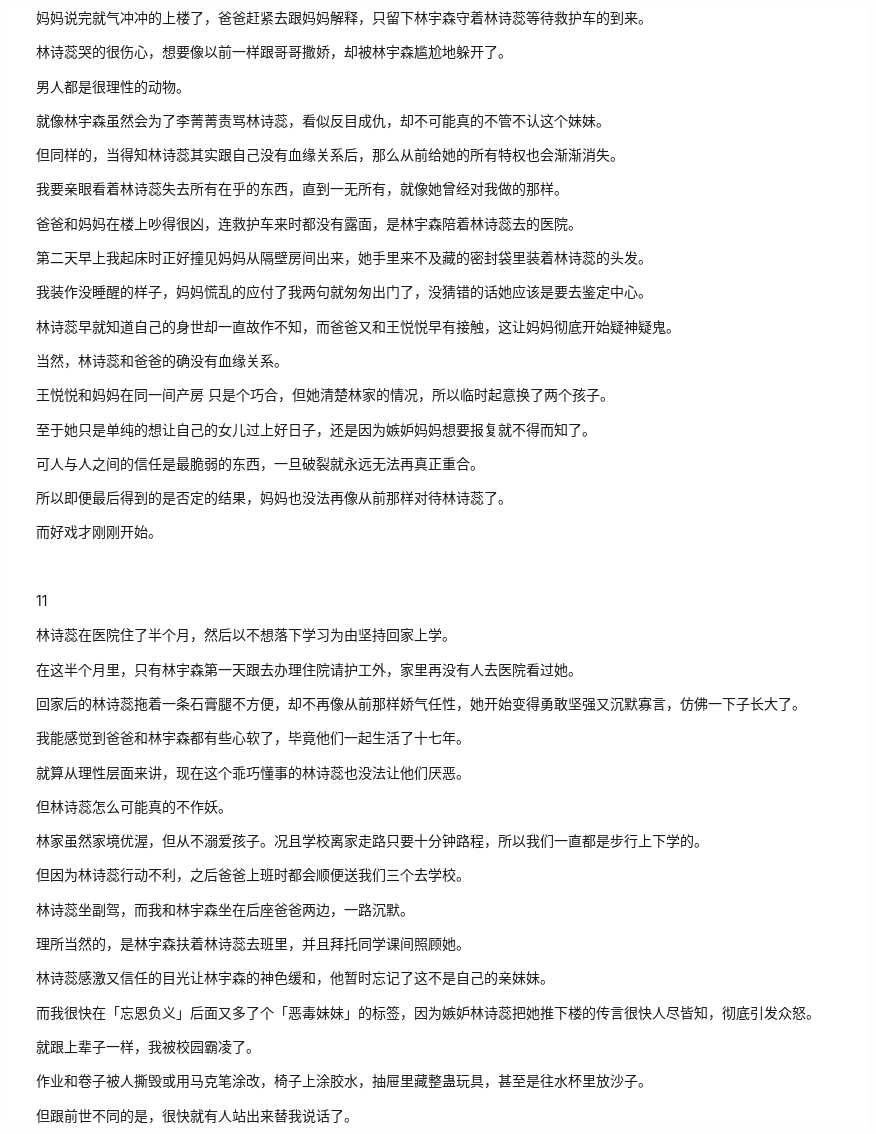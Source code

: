 &emsp;&emsp;妈妈说完就气冲冲的上楼了，爸爸赶紧去跟妈妈解释，只留下林宇森守着林诗蕊等待救护车的到来。  
  
&emsp;&emsp;林诗蕊哭的很伤心，想要像以前一样跟哥哥撒娇，却被林宇森尴尬地躲开了。  
  
&emsp;&emsp;男人都是很理性的动物。  
  
&emsp;&emsp;就像林宇森虽然会为了李菁菁责骂林诗蕊，看似反目成仇，却不可能真的不管不认这个妹妹。  
  
&emsp;&emsp;但同样的，当得知林诗蕊其实跟自己没有血缘关系后，那么从前给她的所有特权也会渐渐消失。  
  
&emsp;&emsp;我要亲眼看着林诗蕊失去所有在乎的东西，直到一无所有，就像她曾经对我做的那样。  
  
&emsp;&emsp;爸爸和妈妈在楼上吵得很凶，连救护车来时都没有露面，是林宇森陪着林诗蕊去的医院。  
  
&emsp;&emsp;第二天早上我起床时正好撞见妈妈从隔壁房间出来，她手里来不及藏的密封袋里装着林诗蕊的头发。  
  
&emsp;&emsp;我装作没睡醒的样子，妈妈慌乱的应付了我两句就匆匆出门了，没猜错的话她应该是要去鉴定中心。  
  
&emsp;&emsp;林诗蕊早就知道自己的身世却一直故作不知，而爸爸又和王悦悦早有接触，这让妈妈彻底开始疑神疑鬼。  
  
&emsp;&emsp;当然，林诗蕊和爸爸的确没有血缘关系。  
  
&emsp;&emsp;王悦悦和妈妈在同一间产房 只是个巧合，但她清楚林家的情况，所以临时起意换了两个孩子。  
  
&emsp;&emsp;至于她只是单纯的想让自己的女儿过上好日子，还是因为嫉妒妈妈想要报复就不得而知了。  
  
&emsp;&emsp;可人与人之间的信任是最脆弱的东西，一旦破裂就永远无法再真正重合。  
  
&emsp;&emsp;所以即便最后得到的是否定的结果，妈妈也没法再像从前那样对待林诗蕊了。  
  
&emsp;&emsp;而好戏才刚刚开始。  
  
&emsp;&emsp;   
  
&emsp;&emsp;11  
  
&emsp;&emsp;林诗蕊在医院住了半个月，然后以不想落下学习为由坚持回家上学。  
  
&emsp;&emsp;在这半个月里，只有林宇森第一天跟去办理住院请护工外，家里再没有人去医院看过她。  
  
&emsp;&emsp;回家后的林诗蕊拖着一条石膏腿不方便，却不再像从前那样娇气任性，她开始变得勇敢坚强又沉默寡言，仿佛一下子长大了。  
  
&emsp;&emsp;我能感觉到爸爸和林宇森都有些心软了，毕竟他们一起生活了十七年。  
  
&emsp;&emsp;就算从理性层面来讲，现在这个乖巧懂事的林诗蕊也没法让他们厌恶。  
  
&emsp;&emsp;但林诗蕊怎么可能真的不作妖。  
  
&emsp;&emsp;林家虽然家境优渥，但从不溺爱孩子。况且学校离家走路只要十分钟路程，所以我们一直都是步行上下学的。  
  
&emsp;&emsp;但因为林诗蕊行动不利，之后爸爸上班时都会顺便送我们三个去学校。  
  
&emsp;&emsp;林诗蕊坐副驾，而我和林宇森坐在后座爸爸两边，一路沉默。  
  
&emsp;&emsp;理所当然的，是林宇森扶着林诗蕊去班里，并且拜托同学课间照顾她。  
  
&emsp;&emsp;林诗蕊感激又信任的目光让林宇森的神色缓和，他暂时忘记了这不是自己的亲妹妹。  
  
&emsp;&emsp;而我很快在「忘恩负义」后面又多了个「恶毒妹妹」的标签，因为嫉妒林诗蕊把她推下楼的传言很快人尽皆知，彻底引发众怒。  
  
&emsp;&emsp;就跟上辈子一样，我被校园霸凌了。  
  
&emsp;&emsp;作业和卷子被人撕毁或用马克笔涂改，椅子上涂胶水，抽屉里藏整蛊玩具，甚至是往水杯里放沙子。  
  
&emsp;&emsp;但跟前世不同的是，很快就有人站出来替我说话了。  
  